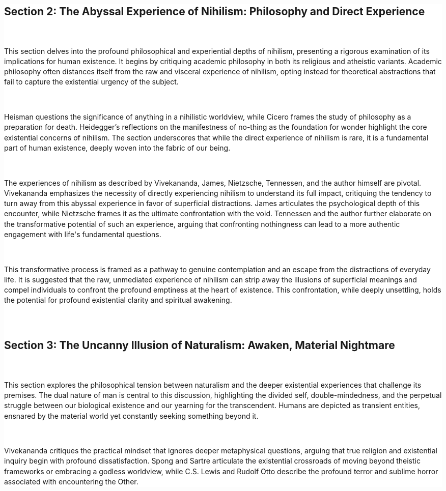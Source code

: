 ## Section 2: The Abyssal Experience of Nihilism: Philosophy and Direct Experience

<br>

This section delves into the profound philosophical and experiential depths of nihilism, presenting a rigorous examination of its implications for human existence. It begins by critiquing academic philosophy in both its religious and atheistic variants. Academic philosophy often distances itself from the raw and visceral experience of nihilism, opting instead for theoretical abstractions that fail to capture the existential urgency of the subject.

<br>

Heisman questions the significance of anything in a nihilistic worldview, while Cicero frames the study of philosophy as a preparation for death. Heidegger’s reflections on the manifestness of no-thing as the foundation for wonder highlight the core existential concerns of nihilism. The section underscores that while the direct experience of nihilism is rare, it is a fundamental part of human existence, deeply woven into the fabric of our being.

<br>

The experiences of nihilism as described by Vivekananda, James, Nietzsche, Tennessen, and the author himself are pivotal. Vivekananda emphasizes the necessity of directly experiencing nihilism to understand its full impact, critiquing the tendency to turn away from this abyssal experience in favor of superficial distractions. James articulates the psychological depth of this encounter, while Nietzsche frames it as the ultimate confrontation with the void. Tennessen and the author further elaborate on the transformative potential of such an experience, arguing that confronting nothingness can lead to a more authentic engagement with life's fundamental questions.

<br>

This transformative process is framed as a pathway to genuine contemplation and an escape from the distractions of everyday life. It is suggested that the raw, unmediated experience of nihilism can strip away the illusions of superficial meanings and compel individuals to confront the profound emptiness at the heart of existence. This confrontation, while deeply unsettling, holds the potential for profound existential clarity and spiritual awakening.

<br>

## Section 3: The Uncanny Illusion of Naturalism: Awaken, Material Nightmare

<br>

This section explores the philosophical tension between naturalism and the deeper existential experiences that challenge its premises. The dual nature of man is central to this discussion, highlighting the divided self, double-mindedness, and the perpetual struggle between our biological existence and our yearning for the transcendent. Humans are depicted as transient entities, ensnared by the material world yet constantly seeking something beyond it.

<br>

Vivekananda critiques the practical mindset that ignores deeper metaphysical questions, arguing that true religion and existential inquiry begin with profound dissatisfaction. Spong and Sartre articulate the existential crossroads of moving beyond theistic frameworks or embracing a godless worldview, while C.S. Lewis and Rudolf Otto describe the profound terror and sublime horror associated with encountering the Other.
